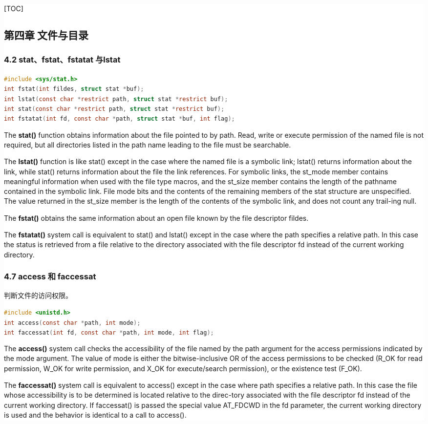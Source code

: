 [TOC]

## 第四章 文件与目录

### 4.2 stat、fstat、fstatat 与lstat

```c
#include <sys/stat.h>
int fstat(int fildes, struct stat *buf);
int lstat(const char *restrict path, struct stat *restrict buf);
int stat(const char *restrict path, struct stat *restrict buf);
int fstatat(int fd, const char *path, struct stat *buf, int flag);
```

The **stat()** function obtains information about the file pointed to by path.  Read, write or execute permission of the named file is not required, but all directories listed in the path name leading to the file must be searchable.

The **lstat()** function is like stat() except in the case where the named file is a symbolic link; lstat() returns information about the link, while stat() returns information about the file the link references.
For symbolic links, the st_mode member contains meaningful information when used with the file type macros, and the st_size member contains the length of the pathname contained in the symbolic link. File mode bits and the contents of the remaining members of the stat structure are unspecified. The value returned in the st_size member is the length of the contents of the symbolic link, and does not count any trail-ing null.

The **fstat()** obtains the same information about an open file known by the file descriptor fildes.

The **fstatat()** system call is equivalent to stat() and lstat() except in the case where the path specifies a relative path.  In this case the status is retrieved from a file relative to the directory associated with the file descriptor fd instead of the current working directory.

### 4.7 access 和 faccessat

判断文件的访问权限。

```c
#include <unistd.h>
int access(const char *path, int mode);
int faccessat(int fd, const char *path, int mode, int flag);
```

The **access()** system call checks the accessibility of the file named by the path argument for the access permissions indicated by the mode argument.  The value of mode is either the bitwise-inclusive OR of the access permissions to be checked (R_OK for read permission, W_OK for write permission, and X_OK for execute/search permission), or the existence test (F_OK).

The **faccessat()** system call is equivalent to access() except in the case where path specifies a relative path.  In this case the file whose accessibility is to be determined is located relative to the direc-tory associated with the file descriptor fd instead of the current working directory.  If faccessat() is passed the special value AT_FDCWD in the fd parameter, the current working directory is used and the behavior is identical to a call to access().
